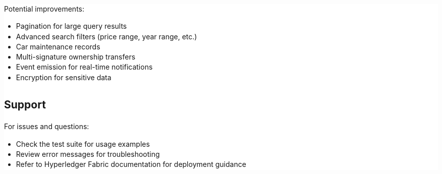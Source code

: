 Potential improvements:
- Pagination for large query results
- Advanced search filters (price range, year range, etc.)
- Car maintenance records
- Multi-signature ownership transfers
- Event emission for real-time notifications
- Encryption for sensitive data

## Support

For issues and questions:
- Check the test suite for usage examples
- Review error messages for troubleshooting
- Refer to Hyperledger Fabric documentation for deployment guidance